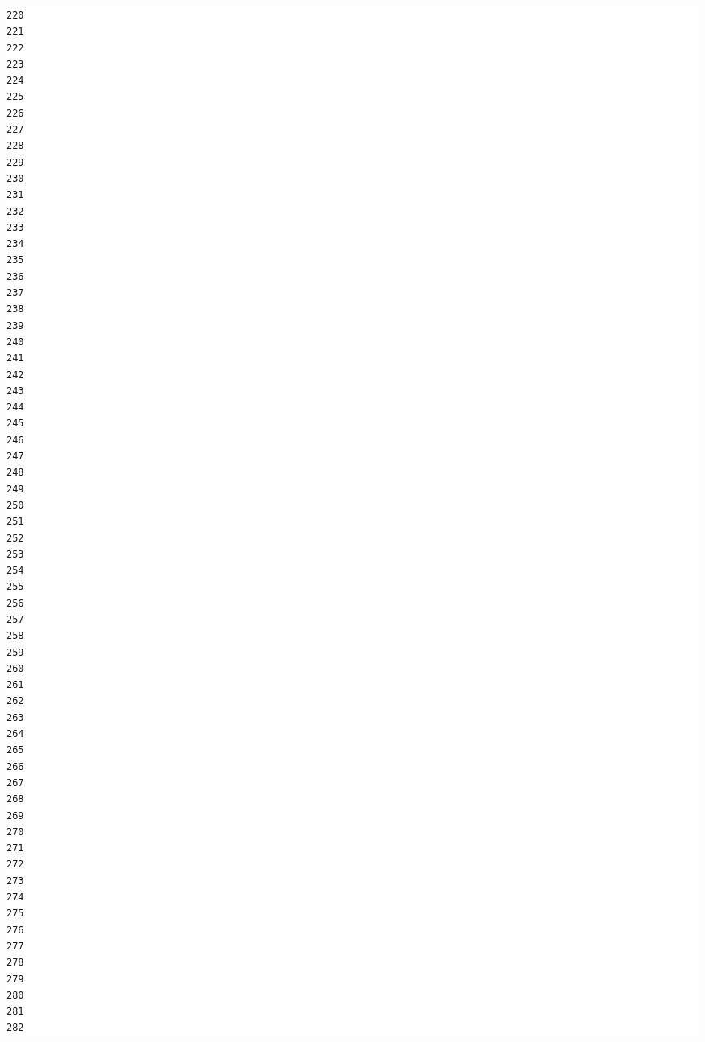 ```
220
221
222
223
224
225
226
227
228
229
230
231
232
233
234
235
236
237
238
239
240
241
242
243
244
245
246
247
248
249
250
251
252
253
254
255
256
257
258
259
260
261
262
263
264
265
266
267
268
269
270
271
272
273
274
275
276
277
278
279
280
281
282
```